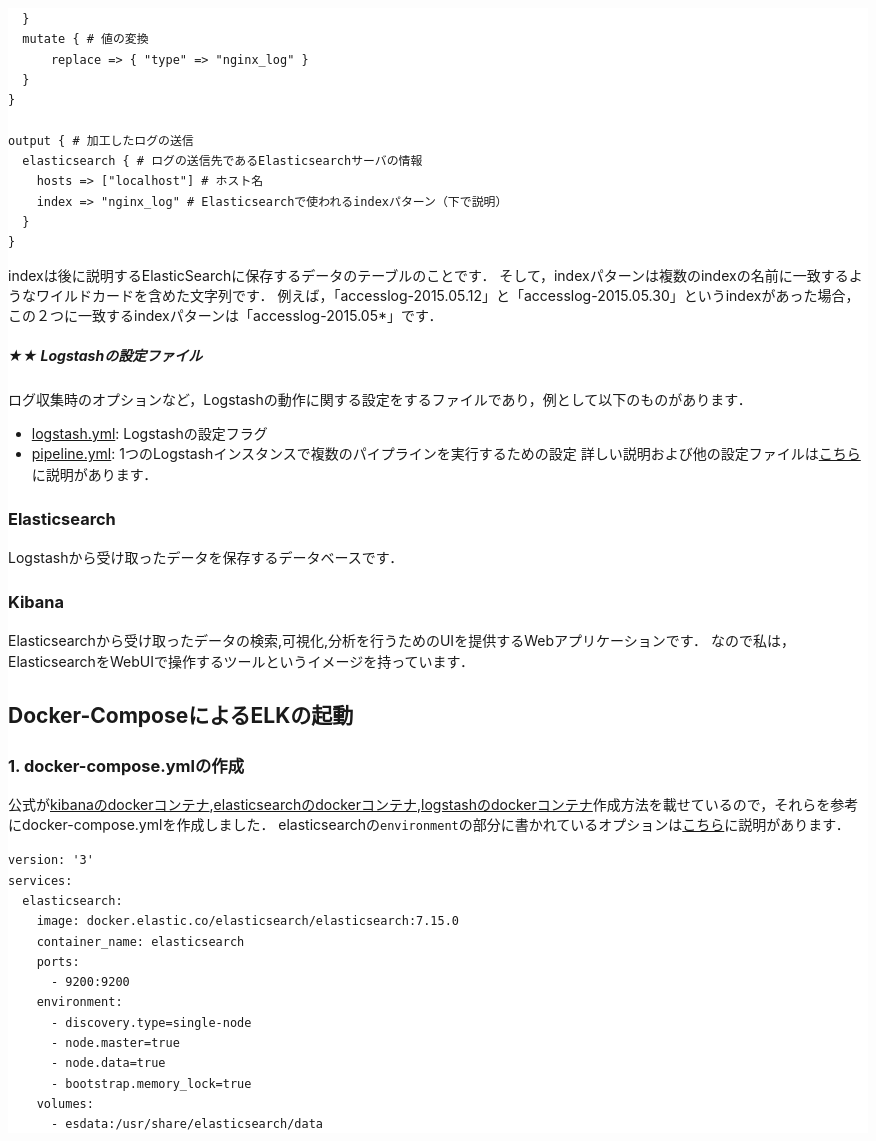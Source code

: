 ```
  }
  mutate { # 値の変換
      replace => { "type" => "nginx_log" }
  }
}

output { # 加工したログの送信
  elasticsearch { # ログの送信先であるElasticsearchサーバの情報
    hosts => ["localhost"] # ホスト名
    index => "nginx_log" # Elasticsearchで使われるindexパターン（下で説明）
  }
}
```
indexは後に説明するElasticSearchに保存するデータのテーブルのことです．
そして，indexパターンは複数のindexの名前に一致するようなワイルドカードを含めた文字列です．
例えば，「accesslog-2015.05.12」と「accesslog-2015.05.30」というindexがあった場合，この２つに一致するindexパターンは「accesslog-2015.05*」です．


##### ★★ Logstashの設定ファイル
ログ収集時のオプションなど，Logstashの動作に関する設定をするファイルであり，例として以下のものがあります．
- [logstash.yml](https://www.elastic.co/guide/en/logstash/current/logstash-settings-file.html#logstash-settings-file): Logstashの設定フラグ
- [pipeline.yml](https://www.elastic.co/guide/en/logstash/current/multiple-pipelines.html#multiple-pipelines): 1つのLogstashインスタンスで複数のパイプラインを実行するための設定
詳しい説明および他の設定ファイルは[こちら](https://www.elastic.co/guide/en/logstash/current/config-setting-files.html#settings-files)に説明があります．



### Elasticsearch
Logstashから受け取ったデータを保存するデータベースです．


### Kibana
Elasticsearchから受け取ったデータの検索,可視化,分析を行うためのUIを提供するWebアプリケーションです．
なので私は，ElasticsearchをWebUIで操作するツールというイメージを持っています．


## Docker-ComposeによるELKの起動

### 1. docker-compose.ymlの作成
公式が[kibanaのdockerコンテナ](https://www.elastic.co/guide/en/kibana/current/docker.html),[elasticsearchのdockerコンテナ](https://www.elastic.co/guide/en/elasticsearch/reference/current/docker.html),[logstashのdockerコンテナ](https://www.elastic.co/guide/en/logstash/current/docker.html)作成方法を載せているので，それらを参考にdocker-compose.ymlを作成しました．
elasticsearchの`environment`の部分に書かれているオプションは[こちら](https://www.elastic.co/guide/en/elasticsearch/reference/current/important-settings.html)に説明があります．


```
version: '3'
services:
  elasticsearch:
    image: docker.elastic.co/elasticsearch/elasticsearch:7.15.0
    container_name: elasticsearch
    ports:
      - 9200:9200
    environment:
      - discovery.type=single-node
      - node.master=true
      - node.data=true
      - bootstrap.memory_lock=true
    volumes:
      - esdata:/usr/share/elasticsearch/data
```
